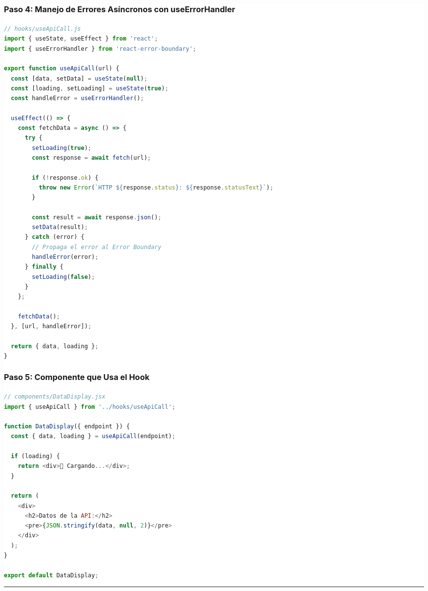 ### Paso 4: Manejo de Errores Asíncronos con useErrorHandler

```javascript
// hooks/useApiCall.js
import { useState, useEffect } from 'react';
import { useErrorHandler } from 'react-error-boundary';

export function useApiCall(url) {
  const [data, setData] = useState(null);
  const [loading, setLoading] = useState(true);
  const handleError = useErrorHandler();

  useEffect(() => {
    const fetchData = async () => {
      try {
        setLoading(true);
        const response = await fetch(url);
        
        if (!response.ok) {
          throw new Error(`HTTP ${response.status}: ${response.statusText}`);
        }
        
        const result = await response.json();
        setData(result);
      } catch (error) {
        // Propaga el error al Error Boundary
        handleError(error);
      } finally {
        setLoading(false);
      }
    };

    fetchData();
  }, [url, handleError]);

  return { data, loading };
}
```

### Paso 5: Componente que Usa el Hook

```javascript
// components/DataDisplay.jsx
import { useApiCall } from '../hooks/useApiCall';

function DataDisplay({ endpoint }) {
  const { data, loading } = useApiCall(endpoint);

  if (loading) {
    return <div>🔄 Cargando...</div>;
  }

  return (
    <div>
      <h2>Datos de la API:</h2>
      <pre>{JSON.stringify(data, null, 2)}</pre>
    </div>
  );
}

export default DataDisplay;
```

---